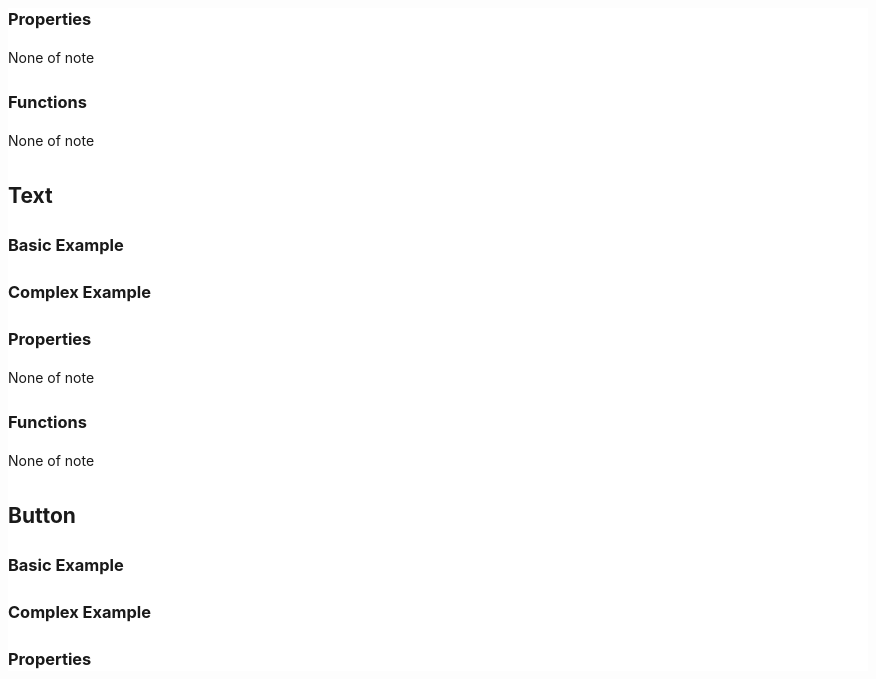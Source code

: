 ### Properties

None of note

### Functions

None of note

</section>



<section class="container content-panel" markdown="1">

## Text

### Basic Example

```python

```

### Complex Example

```python

```

### Properties

None of note

### Functions

None of note

</section>



<section class="container content-panel" markdown="1">

## Button

### Basic Example

```python

```

### Complex Example

```python

```

### Properties
